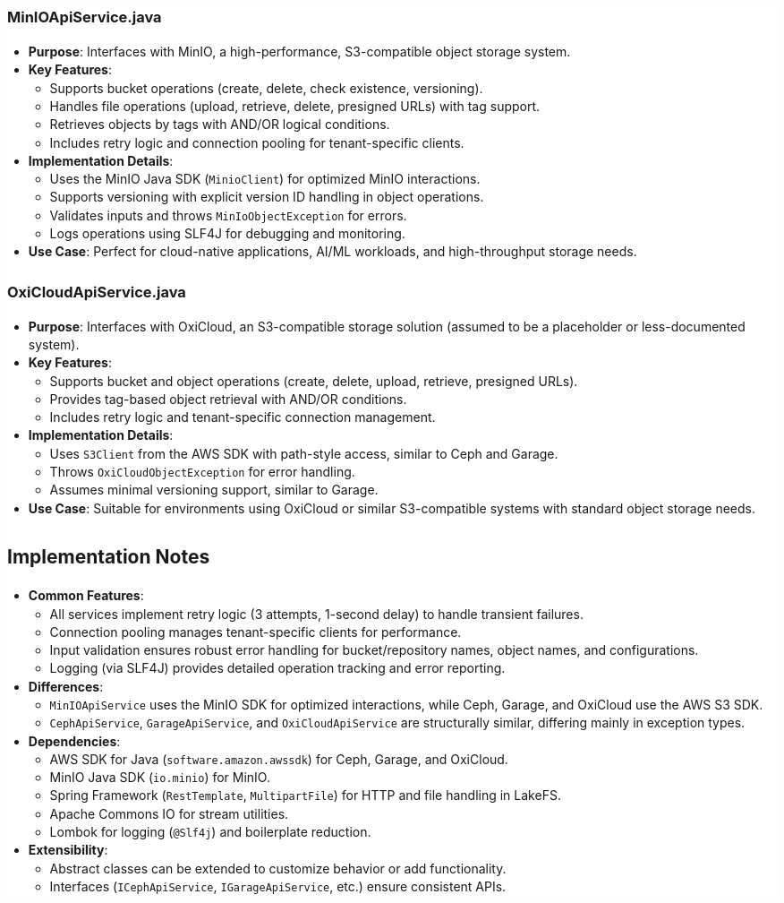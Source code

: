 ### MinIOApiService.java
- **Purpose**: Interfaces with MinIO, a high-performance, S3-compatible object storage system.
- **Key Features**:
    - Supports bucket operations (create, delete, check existence, versioning).
    - Handles file operations (upload, retrieve, delete, presigned URLs) with tag support.
    - Retrieves objects by tags with AND/OR logical conditions.
    - Includes retry logic and connection pooling for tenant-specific clients.
- **Implementation Details**:
    - Uses the MinIO Java SDK (`MinioClient`) for optimized MinIO interactions.
    - Supports versioning with explicit version ID handling in object operations.
    - Validates inputs and throws `MinIoObjectException` for errors.
    - Logs operations using SLF4J for debugging and monitoring.
- **Use Case**: Perfect for cloud-native applications, AI/ML workloads, and high-throughput storage needs.

### OxiCloudApiService.java
- **Purpose**: Interfaces with OxiCloud, an S3-compatible storage solution (assumed to be a placeholder or less-documented system).
- **Key Features**:
    - Supports bucket and object operations (create, delete, upload, retrieve, presigned URLs).
    - Provides tag-based object retrieval with AND/OR conditions.
    - Includes retry logic and tenant-specific connection management.
- **Implementation Details**:
    - Uses `S3Client` from the AWS SDK with path-style access, similar to Ceph and Garage.
    - Throws `OxiCloudObjectException` for error handling.
    - Assumes minimal versioning support, similar to Garage.
- **Use Case**: Suitable for environments using OxiCloud or similar S3-compatible systems with standard object storage needs.

## Implementation Notes
- **Common Features**:
    - All services implement retry logic (3 attempts, 1-second delay) to handle transient failures.
    - Connection pooling manages tenant-specific clients for performance.
    - Input validation ensures robust error handling for bucket/repository names, object names, and configurations.
    - Logging (via SLF4J) provides detailed operation tracking and error reporting.
- **Differences**:
    - `MinIOApiService` uses the MinIO SDK for optimized interactions, while Ceph, Garage, and OxiCloud use the AWS S3 SDK.
    - `CephApiService`, `GarageApiService`, and `OxiCloudApiService` are structurally similar, differing mainly in exception types.
- **Dependencies**:
    - AWS SDK for Java (`software.amazon.awssdk`) for Ceph, Garage, and OxiCloud.
    - MinIO Java SDK (`io.minio`) for MinIO.
    - Spring Framework (`RestTemplate`, `MultipartFile`) for HTTP and file handling in LakeFS.
    - Apache Commons IO for stream utilities.
    - Lombok for logging (`@Slf4j`) and boilerplate reduction.
- **Extensibility**:
    - Abstract classes can be extended to customize behavior or add functionality.
    - Interfaces (`ICephApiService`, `IGarageApiService`, etc.) ensure consistent APIs.
